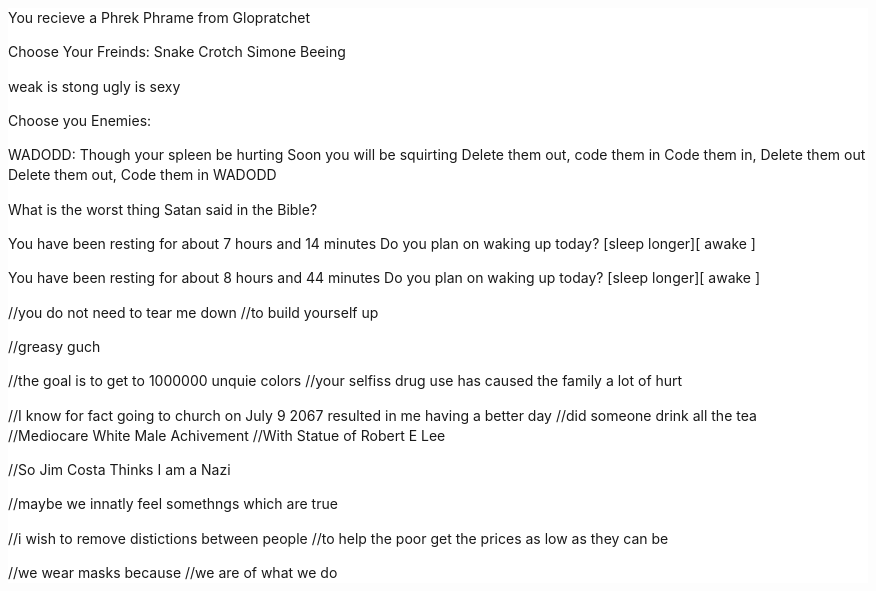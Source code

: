 
You recieve a Phrek Phrame from Glopratchet



Choose Your Freinds: 
Snake Crotch
Simone Beeing

weak is stong 
ugly is sexy 


Choose you Enemies:



WADODD:
Though your spleen be hurting
Soon you will be squirting
Delete them out, code them in
Code them in, Delete them out
Delete them out, Code them in
WADODD


What is the worst thing Satan said in the Bible?

You have been resting for about 7 hours and 14 minutes
Do you plan on waking up today?
[sleep longer][ awake ]

You have been resting for about 8 hours and 44 minutes
Do you plan on waking up today?
[sleep longer][ awake ]
 


  //you do not need to tear me down 
        //to build yourself up 


//greasy guch 

  //the goal is to get to 1000000 unquie colors 
  //your selfiss drug use has caused the family a lot of hurt 

//I know for fact going to church on July 9 2067 resulted in me having a better day 
 //did someone drink all the tea  
//Mediocare White Male Achivement 
//With Statue of Robert E Lee  


//So Jim Costa Thinks I am a Nazi 

//maybe we innatly feel somethngs which are true 
        

//i wish to remove distictions between people
//to help the poor get the prices as low as they can be 

//we wear masks because 
//we are of what we do 

